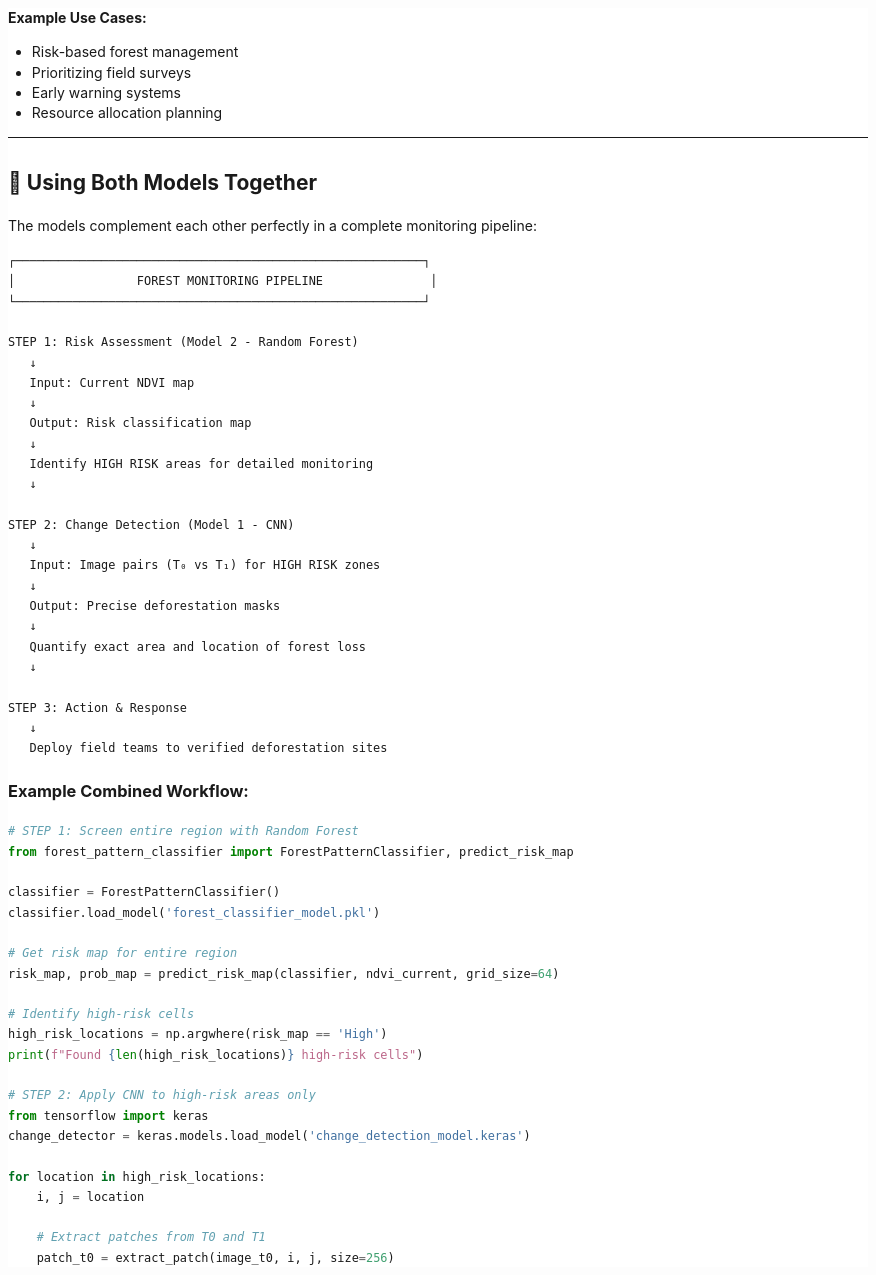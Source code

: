 **Example Use Cases:**
- Risk-based forest management
- Prioritizing field surveys
- Early warning systems
- Resource allocation planning

---

## 🔄 Using Both Models Together

The models complement each other perfectly in a complete monitoring pipeline:

```
┌─────────────────────────────────────────────────────────┐
│                 FOREST MONITORING PIPELINE               │
└─────────────────────────────────────────────────────────┘

STEP 1: Risk Assessment (Model 2 - Random Forest)
   ↓
   Input: Current NDVI map
   ↓
   Output: Risk classification map
   ↓
   Identify HIGH RISK areas for detailed monitoring
   ↓

STEP 2: Change Detection (Model 1 - CNN)
   ↓
   Input: Image pairs (T₀ vs T₁) for HIGH RISK zones
   ↓
   Output: Precise deforestation masks
   ↓
   Quantify exact area and location of forest loss
   ↓

STEP 3: Action & Response
   ↓
   Deploy field teams to verified deforestation sites
```

### Example Combined Workflow:

```python
# STEP 1: Screen entire region with Random Forest
from forest_pattern_classifier import ForestPatternClassifier, predict_risk_map

classifier = ForestPatternClassifier()
classifier.load_model('forest_classifier_model.pkl')

# Get risk map for entire region
risk_map, prob_map = predict_risk_map(classifier, ndvi_current, grid_size=64)

# Identify high-risk cells
high_risk_locations = np.argwhere(risk_map == 'High')
print(f"Found {len(high_risk_locations)} high-risk cells")

# STEP 2: Apply CNN to high-risk areas only
from tensorflow import keras
change_detector = keras.models.load_model('change_detection_model.keras')

for location in high_risk_locations:
    i, j = location
    
    # Extract patches from T0 and T1
    patch_t0 = extract_patch(image_t0, i, j, size=256)
```